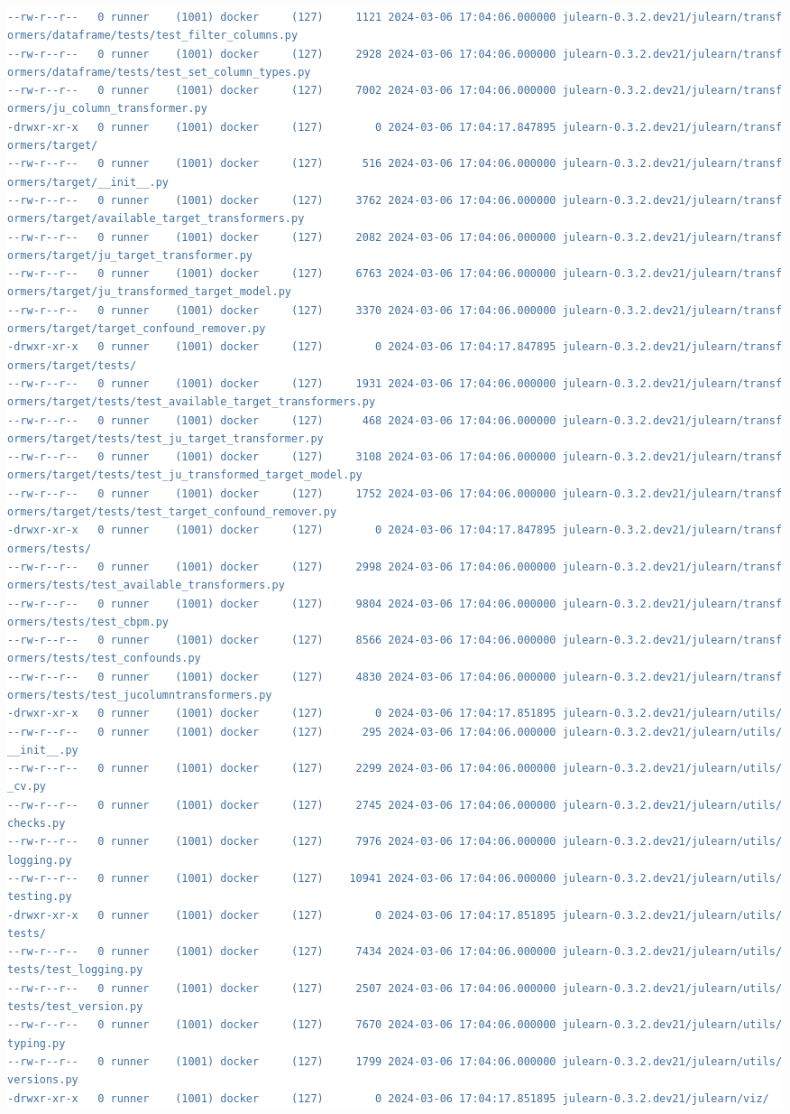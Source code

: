 ```diff
--rw-r--r--   0 runner    (1001) docker     (127)     1121 2024-03-06 17:04:06.000000 julearn-0.3.2.dev21/julearn/transformers/dataframe/tests/test_filter_columns.py
--rw-r--r--   0 runner    (1001) docker     (127)     2928 2024-03-06 17:04:06.000000 julearn-0.3.2.dev21/julearn/transformers/dataframe/tests/test_set_column_types.py
--rw-r--r--   0 runner    (1001) docker     (127)     7002 2024-03-06 17:04:06.000000 julearn-0.3.2.dev21/julearn/transformers/ju_column_transformer.py
-drwxr-xr-x   0 runner    (1001) docker     (127)        0 2024-03-06 17:04:17.847895 julearn-0.3.2.dev21/julearn/transformers/target/
--rw-r--r--   0 runner    (1001) docker     (127)      516 2024-03-06 17:04:06.000000 julearn-0.3.2.dev21/julearn/transformers/target/__init__.py
--rw-r--r--   0 runner    (1001) docker     (127)     3762 2024-03-06 17:04:06.000000 julearn-0.3.2.dev21/julearn/transformers/target/available_target_transformers.py
--rw-r--r--   0 runner    (1001) docker     (127)     2082 2024-03-06 17:04:06.000000 julearn-0.3.2.dev21/julearn/transformers/target/ju_target_transformer.py
--rw-r--r--   0 runner    (1001) docker     (127)     6763 2024-03-06 17:04:06.000000 julearn-0.3.2.dev21/julearn/transformers/target/ju_transformed_target_model.py
--rw-r--r--   0 runner    (1001) docker     (127)     3370 2024-03-06 17:04:06.000000 julearn-0.3.2.dev21/julearn/transformers/target/target_confound_remover.py
-drwxr-xr-x   0 runner    (1001) docker     (127)        0 2024-03-06 17:04:17.847895 julearn-0.3.2.dev21/julearn/transformers/target/tests/
--rw-r--r--   0 runner    (1001) docker     (127)     1931 2024-03-06 17:04:06.000000 julearn-0.3.2.dev21/julearn/transformers/target/tests/test_available_target_transformers.py
--rw-r--r--   0 runner    (1001) docker     (127)      468 2024-03-06 17:04:06.000000 julearn-0.3.2.dev21/julearn/transformers/target/tests/test_ju_target_transformer.py
--rw-r--r--   0 runner    (1001) docker     (127)     3108 2024-03-06 17:04:06.000000 julearn-0.3.2.dev21/julearn/transformers/target/tests/test_ju_transformed_target_model.py
--rw-r--r--   0 runner    (1001) docker     (127)     1752 2024-03-06 17:04:06.000000 julearn-0.3.2.dev21/julearn/transformers/target/tests/test_target_confound_remover.py
-drwxr-xr-x   0 runner    (1001) docker     (127)        0 2024-03-06 17:04:17.847895 julearn-0.3.2.dev21/julearn/transformers/tests/
--rw-r--r--   0 runner    (1001) docker     (127)     2998 2024-03-06 17:04:06.000000 julearn-0.3.2.dev21/julearn/transformers/tests/test_available_transformers.py
--rw-r--r--   0 runner    (1001) docker     (127)     9804 2024-03-06 17:04:06.000000 julearn-0.3.2.dev21/julearn/transformers/tests/test_cbpm.py
--rw-r--r--   0 runner    (1001) docker     (127)     8566 2024-03-06 17:04:06.000000 julearn-0.3.2.dev21/julearn/transformers/tests/test_confounds.py
--rw-r--r--   0 runner    (1001) docker     (127)     4830 2024-03-06 17:04:06.000000 julearn-0.3.2.dev21/julearn/transformers/tests/test_jucolumntransformers.py
-drwxr-xr-x   0 runner    (1001) docker     (127)        0 2024-03-06 17:04:17.851895 julearn-0.3.2.dev21/julearn/utils/
--rw-r--r--   0 runner    (1001) docker     (127)      295 2024-03-06 17:04:06.000000 julearn-0.3.2.dev21/julearn/utils/__init__.py
--rw-r--r--   0 runner    (1001) docker     (127)     2299 2024-03-06 17:04:06.000000 julearn-0.3.2.dev21/julearn/utils/_cv.py
--rw-r--r--   0 runner    (1001) docker     (127)     2745 2024-03-06 17:04:06.000000 julearn-0.3.2.dev21/julearn/utils/checks.py
--rw-r--r--   0 runner    (1001) docker     (127)     7976 2024-03-06 17:04:06.000000 julearn-0.3.2.dev21/julearn/utils/logging.py
--rw-r--r--   0 runner    (1001) docker     (127)    10941 2024-03-06 17:04:06.000000 julearn-0.3.2.dev21/julearn/utils/testing.py
-drwxr-xr-x   0 runner    (1001) docker     (127)        0 2024-03-06 17:04:17.851895 julearn-0.3.2.dev21/julearn/utils/tests/
--rw-r--r--   0 runner    (1001) docker     (127)     7434 2024-03-06 17:04:06.000000 julearn-0.3.2.dev21/julearn/utils/tests/test_logging.py
--rw-r--r--   0 runner    (1001) docker     (127)     2507 2024-03-06 17:04:06.000000 julearn-0.3.2.dev21/julearn/utils/tests/test_version.py
--rw-r--r--   0 runner    (1001) docker     (127)     7670 2024-03-06 17:04:06.000000 julearn-0.3.2.dev21/julearn/utils/typing.py
--rw-r--r--   0 runner    (1001) docker     (127)     1799 2024-03-06 17:04:06.000000 julearn-0.3.2.dev21/julearn/utils/versions.py
-drwxr-xr-x   0 runner    (1001) docker     (127)        0 2024-03-06 17:04:17.851895 julearn-0.3.2.dev21/julearn/viz/
```